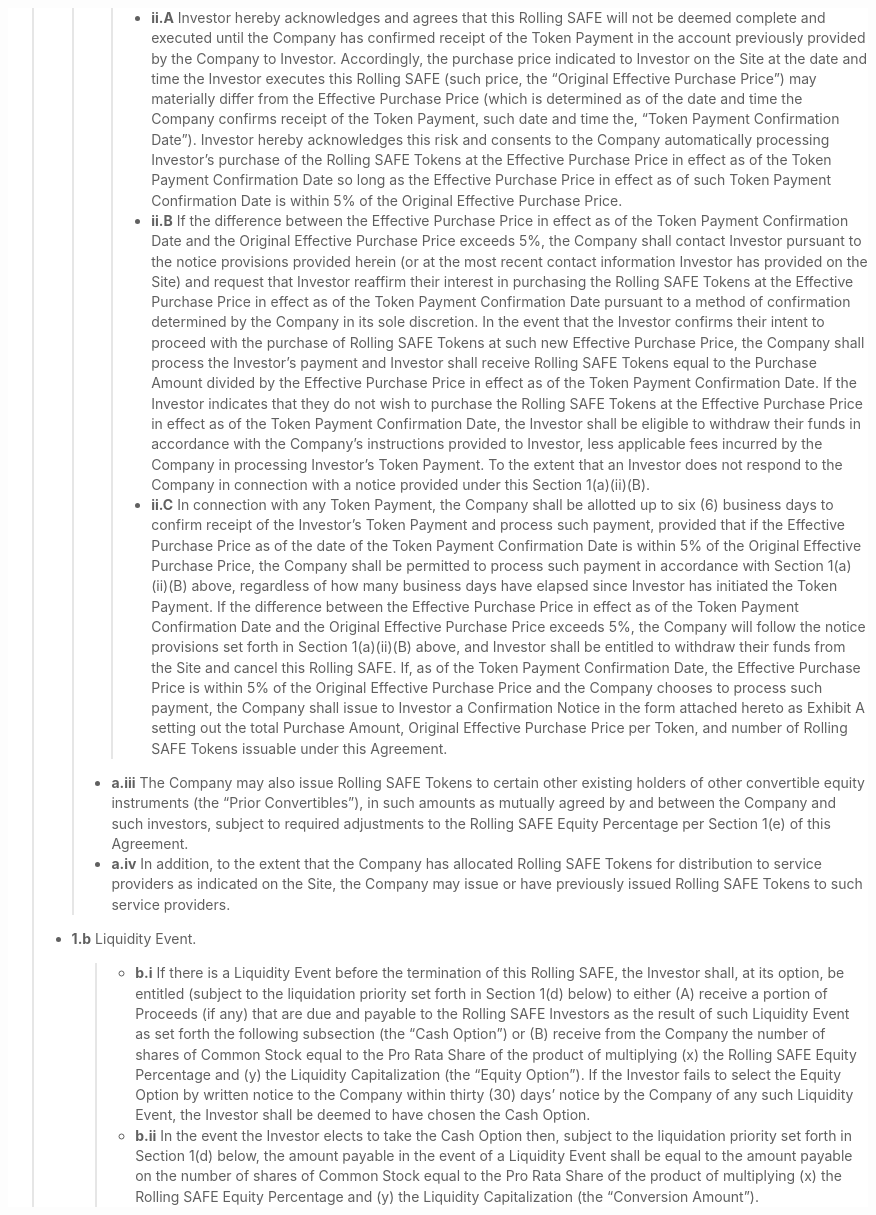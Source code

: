 >   >   > - **ii.A** Investor hereby acknowledges and agrees that this Rolling SAFE will not be deemed complete and executed until the Company has confirmed receipt of the Token Payment in the account previously provided by the Company to Investor. Accordingly, the purchase price indicated to Investor on the Site at the date and time the Investor executes this Rolling SAFE (such price, the “Original Effective Purchase Price”) may materially differ from the Effective Purchase Price (which is determined as of the date and time the Company confirms receipt of the Token Payment, such date and time the, “Token Payment Confirmation Date”). Investor hereby acknowledges this risk and consents to the Company automatically processing Investor’s purchase of the Rolling SAFE Tokens at the Effective Purchase Price in effect as of the Token Payment Confirmation Date so long as the Effective Purchase Price in effect as of such Token Payment Confirmation Date is within 5% of the Original Effective Purchase Price.
>   >   > - **ii.B** If the difference between the Effective Purchase Price in effect as of the Token Payment Confirmation Date and the Original Effective Purchase Price exceeds 5%, the Company shall contact Investor pursuant to the notice provisions provided herein (or at the most recent contact information Investor has provided on the Site) and request that Investor reaffirm their interest in purchasing the Rolling SAFE Tokens at the Effective Purchase Price in effect as of the Token Payment Confirmation Date pursuant to a method of confirmation determined by the Company in its sole discretion. In the event that the Investor confirms their intent to proceed with the purchase of Rolling SAFE Tokens at such new Effective Purchase Price, the Company shall process the Investor’s payment and Investor shall receive Rolling SAFE Tokens equal to the Purchase Amount divided by the Effective Purchase Price in effect as of the Token Payment Confirmation Date. If the Investor indicates that they do not wish to purchase the Rolling SAFE Tokens at the Effective Purchase Price in effect as of the Token Payment Confirmation Date, the Investor shall be eligible to withdraw their funds in accordance with the Company’s instructions provided to Investor, less applicable fees incurred by the Company in processing Investor’s Token Payment. To the extent that an Investor does not respond to the Company in connection with a notice provided under this Section 1(a)(ii)(B).
>   >   > - **ii.C** In connection with any Token Payment, the Company shall be allotted up to six (6) business days to confirm receipt of the Investor’s Token Payment and process such payment, provided that if the Effective Purchase Price as of the date of the Token Payment Confirmation Date is within 5% of the Original Effective Purchase Price, the Company shall be permitted to process such payment in accordance with Section 1(a)(ii)(B) above, regardless of how many business days have elapsed since Investor has initiated the Token Payment. If the difference between the Effective Purchase Price in effect as of the Token Payment Confirmation Date and the Original Effective Purchase Price exceeds 5%, the Company will follow the notice provisions set forth in Section 1(a)(ii)(B) above, and Investor shall be entitled to withdraw their funds from the Site and cancel this Rolling SAFE. If, as of the Token Payment Confirmation Date, the Effective Purchase Price is within 5% of the Original Effective Purchase Price and the Company chooses to process such payment, the Company shall issue to Investor a Confirmation Notice in the form attached hereto as Exhibit A setting out the total Purchase Amount, Original Effective Purchase Price per Token, and number of Rolling SAFE Tokens issuable under this Agreement.
>   > - **a.iii** The Company may also issue Rolling SAFE Tokens to certain other existing holders of other convertible equity instruments (the “Prior Convertibles”), in such amounts as mutually agreed by and between the Company and such investors, subject to required adjustments to the Rolling SAFE Equity Percentage per Section 1(e) of this Agreement.
>   > - **a.iv** In addition, to the extent that the Company has allocated Rolling SAFE Tokens for distribution to service providers as indicated on the Site, the Company may issue or have previously issued Rolling SAFE Tokens to such service providers.
> - **1.b** Liquidity Event.
>   > - **b.i** If there is a Liquidity Event before the termination of this Rolling SAFE, the Investor shall, at its option, be entitled (subject to the liquidation priority set forth in Section 1(d) below) to either (A) receive a portion of Proceeds (if any) that are due and payable to the Rolling SAFE Investors as the result of such Liquidity Event as set forth the following subsection (the “Cash Option”) or (B) receive from the Company the number of shares of Common Stock equal to the Pro Rata Share of the product of multiplying (x) the Rolling SAFE Equity Percentage and (y) the Liquidity Capitalization (the “Equity Option”). If the Investor fails to select the Equity Option by written notice to the Company within thirty (30) days’ notice by the Company of any such Liquidity Event, the Investor shall be deemed to have chosen the Cash Option.
>   > - **b.ii** In the event the Investor elects to take the Cash Option then, subject to the liquidation priority set forth in Section 1(d) below, the amount payable in the event of a Liquidity Event shall be equal to the amount payable on the number of shares of Common Stock equal to the Pro Rata Share of the product of multiplying (x) the Rolling SAFE Equity Percentage and (y) the Liquidity Capitalization (the “Conversion Amount”).